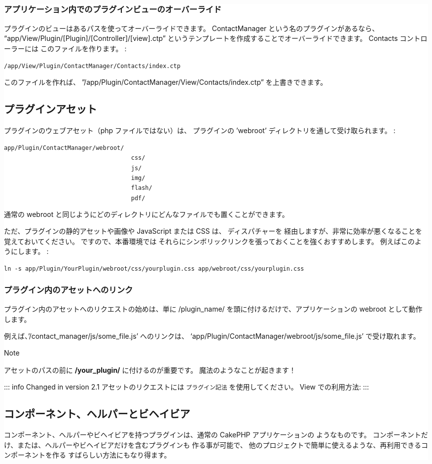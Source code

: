 ### アプリケーション内でのプラグインビューのオーバーライド

プラグインのビューはあるパスを使ってオーバーライドできます。 ContactManager
という名のプラグインがあるなら、 “app/View/Plugin/\[Plugin\]/\[Controller\]/\[view\].ctp”
というテンプレートを作成することでオーバーライドできます。 Contacts コントローラーには
このファイルを作ります。 :

    /app/View/Plugin/ContactManager/Contacts/index.ctp

このファイルを作れば、
”/app/Plugin/ContactManager/View/Contacts/index.ctp”
を上書きできます。

## プラグインアセット

プラグインのウェブアセット（php ファイルではない）は、 プラグインの
’webroot’ ディレクトリを通して受け取られます。 :

    app/Plugin/ContactManager/webroot/
                                        css/
                                        js/
                                        img/
                                        flash/
                                        pdf/

通常の webroot と同じようにどのディレクトリにどんなファイルでも置くことができます。

ただ、プラグインの静的アセットや画像や JavaScript または CSS は、 ディスパチャーを
経由しますが、非常に効率が悪くなることを覚えておいてください。 ですので、本番環境では
それらにシンボリックリンクを張っておくことを強くおすすめします。
例えばこのようにします。 :

    ln -s app/Plugin/YourPlugin/webroot/css/yourplugin.css app/webroot/css/yourplugin.css

### プラグイン内のアセットへのリンク

プラグイン内のアセットへのリクエストの始めは、単に /plugin_name/
を頭に付けるだけで、アプリケーションの webroot として動作します。

例えば、’/contact_manager/js/some_file.js’ へのリンクは、
‘app/Plugin/ContactManager/webroot/js/some_file.js’ で受け取れます。

> [!NOTE]
> アセットのパスの前に **/your_plugin/** に付けるのが重要です。
> 魔法のようなことが起きます！

::: info Changed in version 2.1
アセットのリクエストには `プラグイン記法` を使用してください。 View での利用方法:
:::

## コンポーネント、ヘルパーとビヘイビア

コンポーネント、ヘルパーやビヘイビアを持つプラグインは、通常の CakePHP アプリケーションの
ようなものです。 コンポーネントだけ、または、ヘルパーやビヘイビアだけを含むプラグインも
作る事が可能で、 他のプロジェクトで簡単に使えるような、再利用できるコンポーネントを作る
すばらしい方法にもなり得ます。

